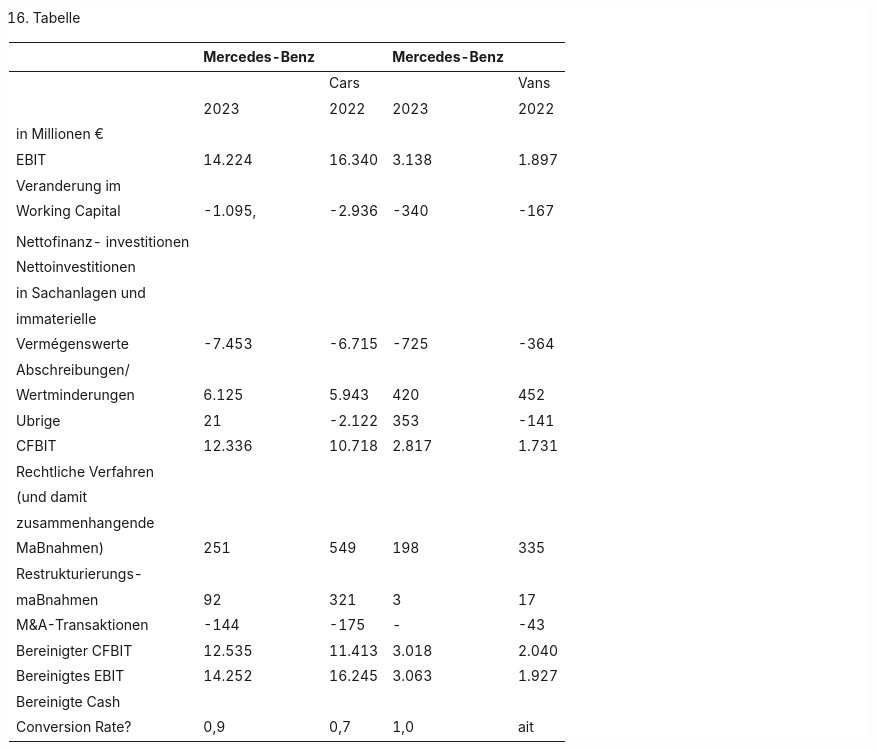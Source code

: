 
16. Tabelle


|  | Mercedes-Benz | | Mercedes-Benz | |
| --- | --- | --- | --- | --- |
|  |  | Cars |  | Vans |
|  | 2023 | 2022 | 2023 | 2022 |
| in Millionen € | | | | |
| EBIT | 14.224 | 16.340 | 3.138 | 1.897 |
| Veranderung im | | | | |
| Working Capital | -1.095, | -2.936 | -340 | -167 |
|  |  |  |  |  |
| Nettofinanz- investitionen | | | | |
| Nettoinvestitionen | | | | |
| in Sachanlagen und | | | | |
| immaterielle |  |  |  |  |
| Vermégenswerte | -7.453 | -6.715 | -725 | -364 |
| Abschreibungen/ | | | | |
| Wertminderungen | 6.125 | 5.943 | 420 | 452 |
| Ubrige | 21 | -2.122 | 353 | -141 |
| CFBIT | 12.336 | 10.718 | 2.817 | 1.731 |
| Rechtliche Verfahren | | | | |
| (und damit | | | | |
| zusammenhangende | | | | |
| MaBnahmen) | 251 | 549 | 198 | 335 |
| Restrukturierungs- | | | | |
| maBnahmen | 92 | 321 | 3 | 17 |
| M&A-Transaktionen | -144 | -175 | - | -43 |
| Bereinigter CFBIT | 12.535 | 11.413 | 3.018 | 2.040 |
| Bereinigtes EBIT | 14.252 | 16.245 | 3.063 | 1.927 |
| Bereinigte Cash | | | | |
| Conversion Rate? | 0,9 | 0,7 | 1,0 | ait |

